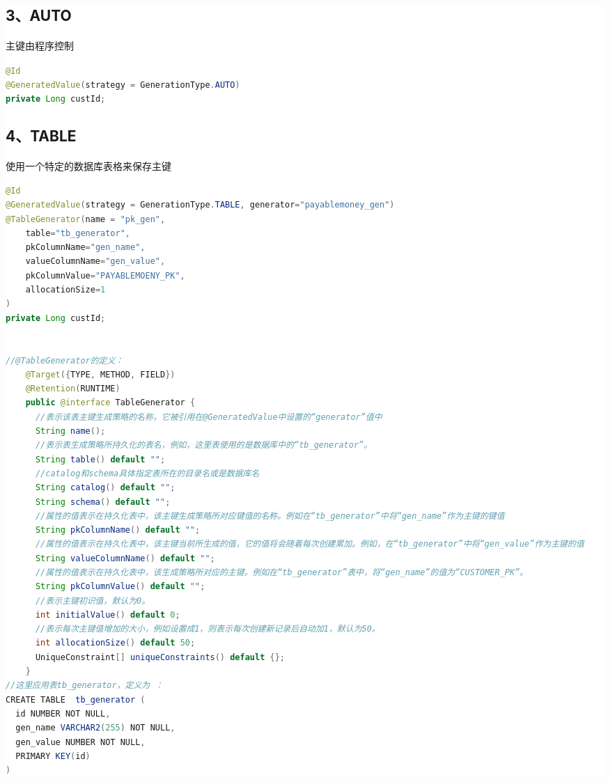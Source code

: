 ## 3、AUTO

主键由程序控制

```java
@Id  
@GeneratedValue(strategy = GenerationType.AUTO)  
private Long custId;
```

## 4、TABLE

使用一个特定的数据库表格来保存主键

```java
@Id  
@GeneratedValue(strategy = GenerationType.TABLE, generator="payablemoney_gen")  
@TableGenerator(name = "pk_gen",  
    table="tb_generator",  
    pkColumnName="gen_name",  
    valueColumnName="gen_value",  
    pkColumnValue="PAYABLEMOENY_PK",  
    allocationSize=1  
) 
private Long custId;


//@TableGenerator的定义：
    @Target({TYPE, METHOD, FIELD})   
    @Retention(RUNTIME)  
    public @interface TableGenerator {  
      //表示该表主键生成策略的名称，它被引用在@GeneratedValue中设置的“generator”值中
      String name();  
      //表示表生成策略所持久化的表名，例如，这里表使用的是数据库中的“tb_generator”。
      String table() default "";  
      //catalog和schema具体指定表所在的目录名或是数据库名
      String catalog() default "";  
      String schema() default "";  
      //属性的值表示在持久化表中，该主键生成策略所对应键值的名称。例如在“tb_generator”中将“gen_name”作为主键的键值
      String pkColumnName() default "";  
      //属性的值表示在持久化表中，该主键当前所生成的值，它的值将会随着每次创建累加。例如，在“tb_generator”中将“gen_value”作为主键的值 
      String valueColumnName() default "";  
      //属性的值表示在持久化表中，该生成策略所对应的主键。例如在“tb_generator”表中，将“gen_name”的值为“CUSTOMER_PK”。 
      String pkColumnValue() default "";  
      //表示主键初识值，默认为0。 
      int initialValue() default 0;  
      //表示每次主键值增加的大小，例如设置成1，则表示每次创建新记录后自动加1，默认为50。
      int allocationSize() default 50;  
      UniqueConstraint[] uniqueConstraints() default {};  
    } 
//这里应用表tb_generator，定义为 ：
CREATE TABLE  tb_generator (  
  id NUMBER NOT NULL,  
  gen_name VARCHAR2(255) NOT NULL,  
  gen_value NUMBER NOT NULL,  
  PRIMARY KEY(id)  
)
```
